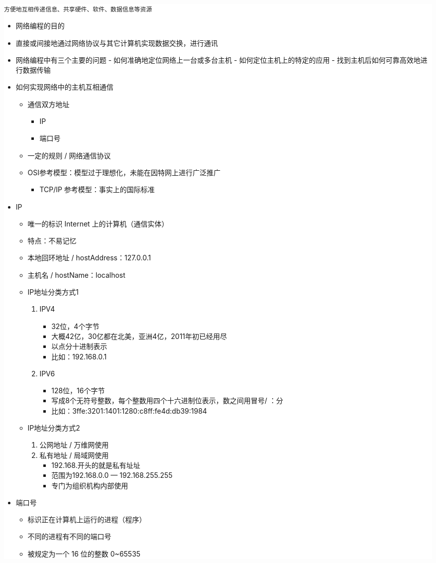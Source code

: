     方便地互相传递信息、共享硬件、软件、数据信息等资源

  - 网络编程的目的
    
  - 直接或间接地通过网络协议与其它计算机实现数据交换，进行通讯
    
  -  网络编程中有三个主要的问题
    - 如何准确地定位网络上一台或多台主机
    - 如何定位主机上的特定的应用
    - 找到主机后如何可靠高效地进行数据传输

- 如何实现网络中的主机互相通信

  - 通信双方地址

    - IP

    - 端口号

  - 一定的规则 / 网络通信协议
  - OSI参考模型：模型过于理想化，未能在因特网上进行广泛推广
    - TCP/IP 参考模型：事实上的国际标准

- IP

  - 唯一的标识 Internet 上的计算机（通信实体）

  - 特点：不易记忆

  - 本地回环地址 / hostAddress：127.0.0.1 

  - 主机名 / hostName：localhost

  - IP地址分类方式1

    1. IPV4
       - 32位，4个字节
       - 大概42亿，30亿都在北美，亚洲4亿，2011年初已经用尽
       - 以点分十进制表示
       - 比如：192.168.0.1

    2. IPV6
       - 128位，16个字节
       - 写成8个无符号整数，每个整数用四个十六进制位表示，数之间用冒号/ ：分
       - 比如：3ffe:3201:1401:1280:c8ff:fe4d:db39:1984

  - IP地址分类方式2
    1. 公网地址 / 万维网使用
    2. 私有地址 / 局域网使用
       - 192.168.开头的就是私有址址
       - 范围为192.168.0.0 — 192.168.255.255
       - 专门为组织机构内部使用

- 端口号

  - 标识正在计算机上运行的进程（程序）

  - 不同的进程有不同的端口号

  - 被规定为一个 16 位的整数 0~65535
